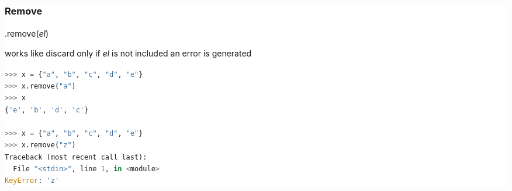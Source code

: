 ### Remove

.remove(_el_)

works like discard only if _el_ is not included an error is generated

```py
>>> x = {"a", "b", "c", "d", "e"}
>>> x.remove("a")
>>> x
{'e', 'b', 'd', 'c'}

>>> x = {"a", "b", "c", "d", "e"}
>>> x.remove("z")
Traceback (most recent call last):
  File "<stdin>", line 1, in <module>
KeyError: 'z'
```
